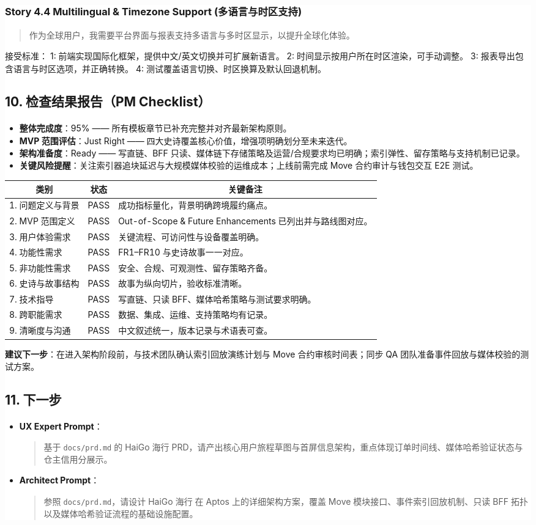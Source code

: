 ### Story 4.4 Multilingual & Timezone Support (多语言与时区支持)
> 作为全球用户，我需要平台界面与报表支持多语言与多时区显示，以提升全球化体验。

接受标准：
1: 前端实现国际化框架，提供中文/英文切换并可扩展新语言。
2: 时间显示按用户所在时区渲染，可手动调整。
3: 报表导出包含语言与时区选项，并正确转换。
4: 测试覆盖语言切换、时区换算及默认回退机制。

## 10. 检查结果报告（PM Checklist）
- **整体完成度**：95% —— 所有模板章节已补充完整并对齐最新架构原则。
- **MVP 范围评估**：Just Right —— 四大史诗覆盖核心价值，增强项明确划分至未来迭代。
- **架构准备度**：Ready —— 写直链、BFF 只读、媒体链下存储策略及运营/合规要求均已明确；索引弹性、留存策略与支持机制已记录。
- **关键风险提醒**：关注索引器追块延迟与大规模媒体校验的运维成本；上线前需完成 Move 合约审计与钱包交互 E2E 测试。

| 类别 | 状态 | 关键备注 |
|------|------|----------|
| 1. 问题定义与背景 | PASS | 成功指标量化，背景明确跨境履约痛点。 |
| 2. MVP 范围定义 | PASS | Out-of-Scope & Future Enhancements 已列出并与路线图对应。 |
| 3. 用户体验需求 | PASS | 关键流程、可访问性与设备覆盖明确。 |
| 4. 功能性需求 | PASS | FR1–FR10 与史诗故事一一对应。 |
| 5. 非功能性需求 | PASS | 安全、合规、可观测性、留存策略齐备。 |
| 6. 史诗与故事结构 | PASS | 故事为纵向切片，验收标准清晰。 |
| 7. 技术指导 | PASS | 写直链、只读 BFF、媒体哈希策略与测试要求明确。 |
| 8. 跨职能需求 | PASS | 数据、集成、运维、支持策略均有记录。 |
| 9. 清晰度与沟通 | PASS | 中文叙述统一，版本记录与术语表可查。 |

**建议下一步**：在进入架构阶段前，与技术团队确认索引回放演练计划与 Move 合约审核时间表；同步 QA 团队准备事件回放与媒体校验的测试方案。

## 11. 下一步
- **UX Expert Prompt**：
  > 基于 `docs/prd.md` 的 HaiGo 海行 PRD，请产出核心用户旅程草图与首屏信息架构，重点体现订单时间线、媒体哈希验证状态与仓主信用分展示。

- **Architect Prompt**：
  > 参照 `docs/prd.md`，请设计 HaiGo 海行 在 Aptos 上的详细架构方案，覆盖 Move 模块接口、事件索引回放机制、只读 BFF 拓扑以及媒体哈希验证流程的基础设施配置。
